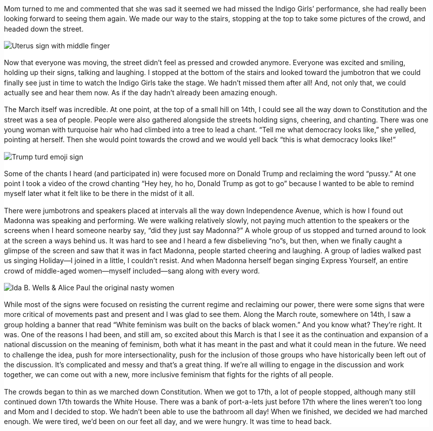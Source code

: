 Mom turned to me and commented that she was sad it seemed we had missed the Indigo Girls’ performance, she had really been looking forward to seeing them again. We made our way to the stairs, stopping at the top to take some pictures of the crowd, and headed down the street.

<img src="./img/womensMarch/UterusSign.JPG" alt="Uterus sign with middle finger" text="Uterus sign">

Now that everyone was moving, the street didn’t feel as pressed and crowded anymore. Everyone was excited and smiling, holding up their signs, talking and laughing. I stopped at the bottom of the stairs and looked toward the jumbotron that we could finally see just in time to watch the Indigo Girls take the stage. We hadn’t missed them after all! And, not only that, we could actually see and hear them now. As if the day hadn’t already been amazing enough.

The March itself was incredible. At one point, at the top of a small hill on 14th, I could see all the way down to Constitution and the street was a sea of people. People were also gathered alongside the streets holding signs, cheering, and chanting. There was one young woman with turquoise hair who had climbed into a tree to lead a chant. “Tell me what democracy looks like,” she yelled, pointing at herself. Then she would point towards the crowd and we would yell back “this is what democracy looks like!”

<img src="./img/womensMarch/TrumpTurdSign.JPG" alt="Trump turd emoji sign" text="Trump turd emoji sign">

Some of the chants I heard (and participated in) were focused more on Donald Trump and reclaiming the word “pussy.” At one point I took a video of the crowd chanting “Hey hey, ho ho, Donald Trump as got to go” because I wanted to be able to remind myself later what it felt like to be there in the midst of it all.

There were jumbotrons and speakers placed at intervals all the way down Independence Avenue, which is how I found out Madonna was speaking and performing. We were walking relatively slowly, not paying much attention to the speakers or the screens when I heard someone nearby say, “did they just say Madonna?” A whole group of us stopped and turned around to look at the screen a ways behind us. It was hard to see and I heard a few disbelieving “no”s, but then, when we finally caught a glimpse of the screen and saw that it was in fact Madonna, people started cheering and laughing. A group of ladies walked past us singing Holiday—I joined in a little, I couldn’t resist. And when Madonna herself began singing Express Yourself, an entire crowd of middle-aged women—myself included—sang along with every word.

<img src="./img/womensMarch/WellsPaulSign.JPG" alt="Ida B. Wells & Alice Paul the original nasty women" text="Ida B. Wells & Alice Paul sign">

While most of the signs were focused on resisting the current regime and reclaiming our power, there were some signs that were more critical of movements past and present and I was glad to see them. Along the March route, somewhere on 14th, I saw a group holding a banner that read “White feminism was built on the backs of black women.” And you know what? They’re right. It was. One of the reasons I had been, and still am, so excited about this March is that I see it as the continuation and expansion of a national discussion on the meaning of feminism, both what it has meant in the past and what it could mean in the future. We need to challenge the idea, push for more intersectionality, push for the inclusion of those groups who have historically been left out of the discussion. It’s complicated and messy and that’s a great thing. If we’re all willing to engage in the discussion and work together, we can come out with a new, more inclusive feminism that fights for the rights of all people.

The crowds began to thin as we marched down Constitution. When we got to 17th, a lot of people stopped, although many still continued down 17th towards the White House. There was a bank of port-a-lets just before 17th where the lines weren’t too long and Mom and I decided to stop. We hadn’t been able to use the bathroom all day! When we finished, we decided we had marched enough. We were tired, we’d been on our feet all day, and we were hungry. It was time to head back.
